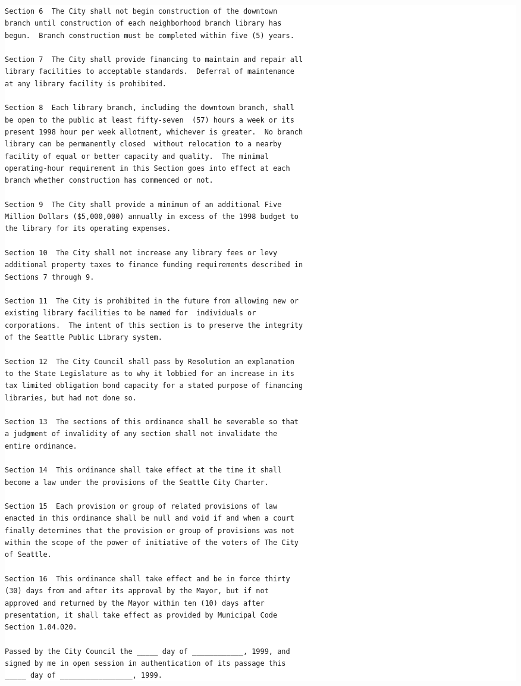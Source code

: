     Section 6  The City shall not begin construction of the downtown  
    branch until construction of each neighborhood branch library has  
    begun.  Branch construction must be completed within five (5) years.  
  
    Section 7  The City shall provide financing to maintain and repair all  
    library facilities to acceptable standards.  Deferral of maintenance  
    at any library facility is prohibited.  
  
    Section 8  Each library branch, including the downtown branch, shall  
    be open to the public at least fifty-seven  (57) hours a week or its  
    present 1998 hour per week allotment, whichever is greater.  No branch  
    library can be permanently closed  without relocation to a nearby  
    facility of equal or better capacity and quality.  The minimal  
    operating-hour requirement in this Section goes into effect at each  
    branch whether construction has commenced or not.  
  
    Section 9  The City shall provide a minimum of an additional Five  
    Million Dollars ($5,000,000) annually in excess of the 1998 budget to  
    the library for its operating expenses.  
  
    Section 10  The City shall not increase any library fees or levy  
    additional property taxes to finance funding requirements described in  
    Sections 7 through 9.  
  
    Section 11  The City is prohibited in the future from allowing new or  
    existing library facilities to be named for  individuals or  
    corporations.  The intent of this section is to preserve the integrity  
    of the Seattle Public Library system.  
  
    Section 12  The City Council shall pass by Resolution an explanation  
    to the State Legislature as to why it lobbied for an increase in its  
    tax limited obligation bond capacity for a stated purpose of financing  
    libraries, but had not done so.  
  
    Section 13  The sections of this ordinance shall be severable so that  
    a judgment of invalidity of any section shall not invalidate the  
    entire ordinance.  
  
    Section 14  This ordinance shall take effect at the time it shall  
    become a law under the provisions of the Seattle City Charter.  
  
    Section 15  Each provision or group of related provisions of law  
    enacted in this ordinance shall be null and void if and when a court  
    finally determines that the provision or group of provisions was not  
    within the scope of the power of initiative of the voters of The City  
    of Seattle.  
  
    Section 16  This ordinance shall take effect and be in force thirty  
    (30) days from and after its approval by the Mayor, but if not  
    approved and returned by the Mayor within ten (10) days after  
    presentation, it shall take effect as provided by Municipal Code  
    Section 1.04.020.  
  
    Passed by the City Council the _____ day of ____________, 1999, and  
    signed by me in open session in authentication of its passage this  
    _____ day of _________________, 1999.  
  
